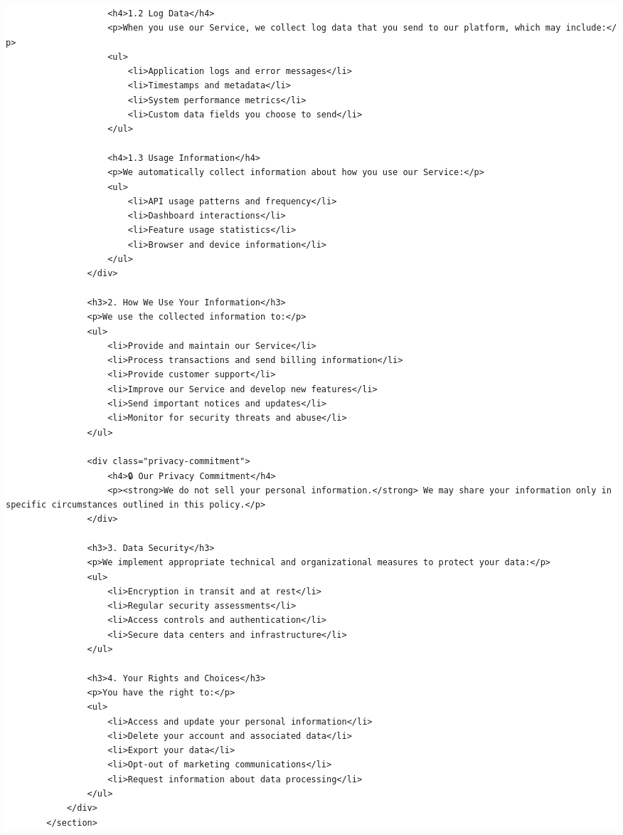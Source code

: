                         <h4>1.2 Log Data</h4>
                        <p>When you use our Service, we collect log data that you send to our platform, which may include:</p>
                        <ul>
                            <li>Application logs and error messages</li>
                            <li>Timestamps and metadata</li>
                            <li>System performance metrics</li>
                            <li>Custom data fields you choose to send</li>
                        </ul>

                        <h4>1.3 Usage Information</h4>
                        <p>We automatically collect information about how you use our Service:</p>
                        <ul>
                            <li>API usage patterns and frequency</li>
                            <li>Dashboard interactions</li>
                            <li>Feature usage statistics</li>
                            <li>Browser and device information</li>
                        </ul>
                    </div>

                    <h3>2. How We Use Your Information</h3>
                    <p>We use the collected information to:</p>
                    <ul>
                        <li>Provide and maintain our Service</li>
                        <li>Process transactions and send billing information</li>
                        <li>Provide customer support</li>
                        <li>Improve our Service and develop new features</li>
                        <li>Send important notices and updates</li>
                        <li>Monitor for security threats and abuse</li>
                    </ul>

                    <div class="privacy-commitment">
                        <h4>🔒 Our Privacy Commitment</h4>
                        <p><strong>We do not sell your personal information.</strong> We may share your information only in specific circumstances outlined in this policy.</p>
                    </div>

                    <h3>3. Data Security</h3>
                    <p>We implement appropriate technical and organizational measures to protect your data:</p>
                    <ul>
                        <li>Encryption in transit and at rest</li>
                        <li>Regular security assessments</li>
                        <li>Access controls and authentication</li>
                        <li>Secure data centers and infrastructure</li>
                    </ul>

                    <h3>4. Your Rights and Choices</h3>
                    <p>You have the right to:</p>
                    <ul>
                        <li>Access and update your personal information</li>
                        <li>Delete your account and associated data</li>
                        <li>Export your data</li>
                        <li>Opt-out of marketing communications</li>
                        <li>Request information about data processing</li>
                    </ul>
                </div>
            </section>
